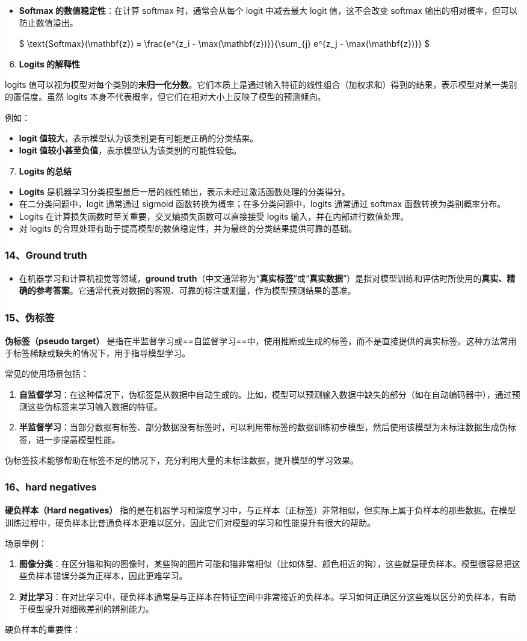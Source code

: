 - **Softmax 的数值稳定性**：在计算 softmax 时，通常会从每个 logit 中减去最大 logit 值，这不会改变 softmax 输出的相对概率，但可以防止数值溢出。

  $
  \text{Softmax}(\mathbf{z}) = \frac{e^{z_i - \max(\mathbf{z})}}{\sum_{j} e^{z_j - \max(\mathbf{z})}}
  $

6. **Logits 的解释性**

logits 值可以视为模型对每个类别的**未归一化分数**。它们本质上是通过输入特征的线性组合（加权求和）得到的结果，表示模型对某一类别的置信度。虽然 logits 本身不代表概率，但它们在相对大小上反映了模型的预测倾向。

例如：

- **logit 值较大**，表示模型认为该类别更有可能是正确的分类结果。
- **logit 值较小甚至负值**，表示模型认为该类别的可能性较低。

7. **Logits 的总结**

- **Logits** 是机器学习分类模型最后一层的线性输出，表示未经过激活函数处理的分类得分。
- 在二分类问题中，logit 通常通过 sigmoid 函数转换为概率；在多分类问题中，logits 通常通过 softmax 函数转换为类别概率分布。
- Logits 在计算损失函数时至关重要，交叉熵损失函数可以直接接受 logits 输入，并在内部进行数值处理。
- 对 logits 的合理处理有助于提高模型的数值稳定性，并为最终的分类结果提供可靠的基础。



### 14、Ground truth

- 在机器学习和计算机视觉等领域，**ground truth**（中文通常称为“**真实标签**”或“**真实数据**”）是指对模型训练和评估时所使用的**真实、精确的参考答案**。它通常代表对数据的客观、可靠的标注或测量，作为模型预测结果的基准。



### 15、伪标签

**伪标签（pseudo target）** 是指在半监督学习或==自监督学习==中，使用推断或生成的标签，而不是直接提供的真实标签。这种方法常用于标签稀缺或缺失的情况下，用于指导模型学习。

常见的使用场景包括：

1. **自监督学习**：在这种情况下，伪标签是从数据中自动生成的。比如，模型可以预测输入数据中缺失的部分（如在自动编码器中），通过预测这些伪标签来学习输入数据的特征。

2. **半监督学习**：当部分数据有标签、部分数据没有标签时，可以利用带标签的数据训练初步模型，然后使用该模型为未标注数据生成伪标签，进一步提高模型性能。

伪标签技术能够帮助在标签不足的情况下，充分利用大量的未标注数据，提升模型的学习效果。





### 16、hard  negatives 



**硬负样本（Hard negatives）** 指的是在机器学习和深度学习中，与正样本（正标签）非常相似，但实际上属于负样本的那些数据。在模型训练过程中，硬负样本比普通负样本更难以区分，因此它们对模型的学习和性能提升有很大的帮助。

场景举例：

1. **图像分类**：在区分猫和狗的图像时，某些狗的图片可能和猫非常相似（比如体型、颜色相近的狗），这些就是硬负样本。模型很容易把这些负样本错误分类为正样本，因此更难学习。
  
2. **对比学习**：在对比学习中，硬负样本通常是与正样本在特征空间中非常接近的负样本。学习如何正确区分这些难以区分的负样本，有助于模型提升对细微差别的辨别能力。

硬负样本的重要性：
